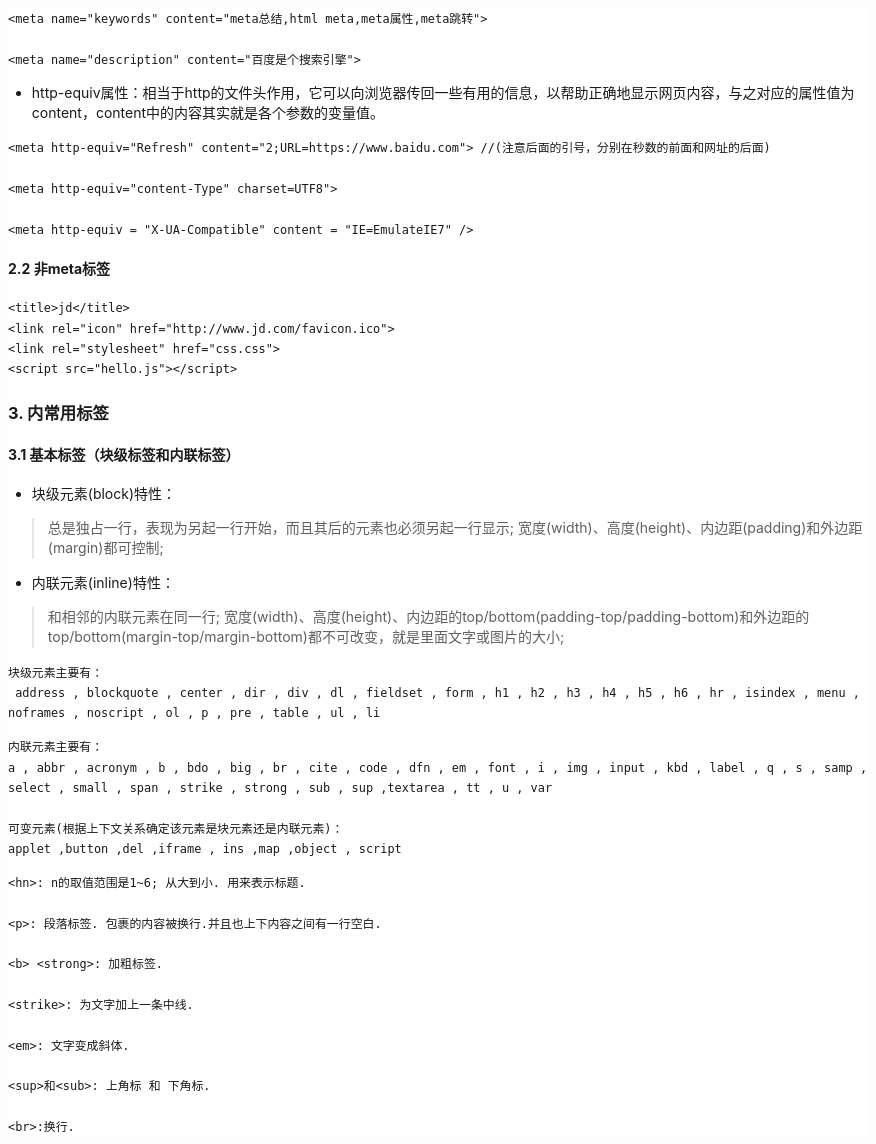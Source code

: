 ```
<meta name="keywords" content="meta总结,html meta,meta属性,meta跳转">
 
<meta name="description" content="百度是个搜索引擎">
```

* http-equiv属性：相当于http的文件头作用，它可以向浏览器传回一些有用的信息，以帮助正确地显示网页内容，与之对应的属性值为content，content中的内容其实就是各个参数的变量值。

```
<meta http-equiv="Refresh" content="2;URL=https://www.baidu.com"> //(注意后面的引号，分别在秒数的前面和网址的后面)
 
<meta http-equiv="content-Type" charset=UTF8">
 
<meta http-equiv = "X-UA-Compatible" content = "IE=EmulateIE7" /> 
```

#### 2.2 非meta标签

    <title>jd</title>
    <link rel="icon" href="http://www.jd.com/favicon.ico">
    <link rel="stylesheet" href="css.css">
    <script src="hello.js"></script>
 

### 3. <body>内常用标签

#### 3.1 基本标签（块级标签和内联标签）

* 块级元素(block)特性：

> 总是独占一行，表现为另起一行开始，而且其后的元素也必须另起一行显示;
宽度(width)、高度(height)、内边距(padding)和外边距(margin)都可控制;

* 内联元素(inline)特性：

> 和相邻的内联元素在同一行;
宽度(width)、高度(height)、内边距的top/bottom(padding-top/padding-bottom)和外边距的top/bottom(margin-top/margin-bottom)都不可改变，就是里面文字或图片的大小;

```
块级元素主要有：
 address , blockquote , center , dir , div , dl , fieldset , form , h1 , h2 , h3 , h4 , h5 , h6 , hr , isindex , menu , noframes , noscript , ol , p , pre , table , ul , li
```

```
内联元素主要有：
a , abbr , acronym , b , bdo , big , br , cite , code , dfn , em , font , i , img , input , kbd , label , q , s , samp , select , small , span , strike , strong , sub , sup ,textarea , tt , u , var

可变元素(根据上下文关系确定该元素是块元素还是内联元素)：
applet ,button ,del ,iframe , ins ,map ,object , script
```
 

```
<hn>: n的取值范围是1~6; 从大到小. 用来表示标题.

<p>: 段落标签. 包裹的内容被换行.并且也上下内容之间有一行空白.

<b> <strong>: 加粗标签.

<strike>: 为文字加上一条中线.

<em>: 文字变成斜体.

<sup>和<sub>: 上角标 和 下角标.

<br>:换行.

```